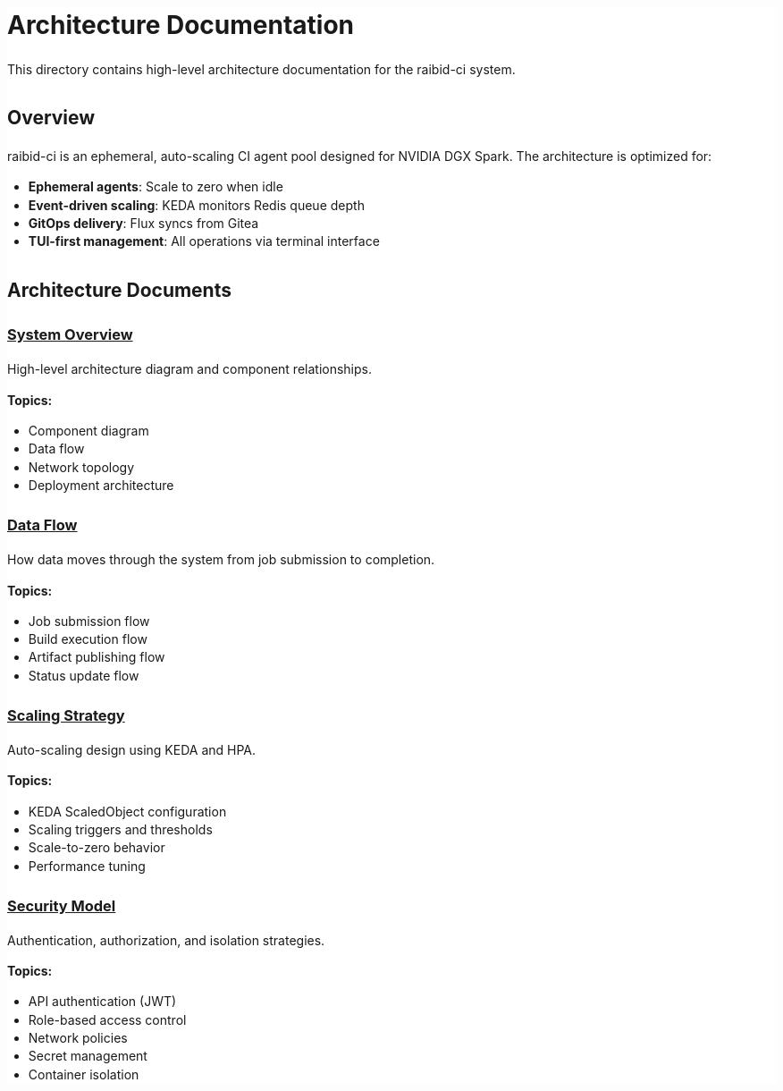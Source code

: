 # Architecture Documentation

This directory contains high-level architecture documentation for the raibid-ci system.

## Overview

raibid-ci is an ephemeral, auto-scaling CI agent pool designed for NVIDIA DGX Spark. The architecture is optimized for:
- **Ephemeral agents**: Scale to zero when idle
- **Event-driven scaling**: KEDA monitors Redis queue depth
- **GitOps delivery**: Flux syncs from Gitea
- **TUI-first management**: All operations via terminal interface

## Architecture Documents

### [System Overview](./system-overview.md)
High-level architecture diagram and component relationships.

**Topics:**
- Component diagram
- Data flow
- Network topology
- Deployment architecture

### [Data Flow](./data-flow.md)
How data moves through the system from job submission to completion.

**Topics:**
- Job submission flow
- Build execution flow
- Artifact publishing flow
- Status update flow

### [Scaling Strategy](./scaling.md)
Auto-scaling design using KEDA and HPA.

**Topics:**
- KEDA ScaledObject configuration
- Scaling triggers and thresholds
- Scale-to-zero behavior
- Performance tuning

### [Security Model](./security.md)
Authentication, authorization, and isolation strategies.

**Topics:**
- API authentication (JWT)
- Role-based access control
- Network policies
- Secret management
- Container isolation
